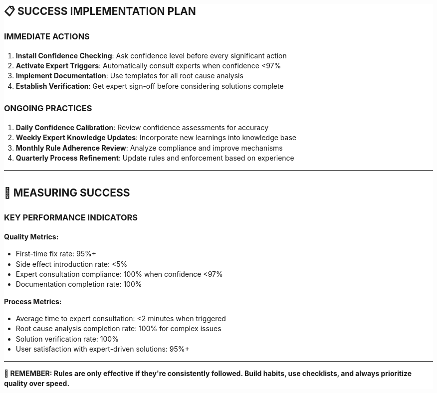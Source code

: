 
## 📋 **SUCCESS IMPLEMENTATION PLAN**

### **IMMEDIATE ACTIONS**

1. **Install Confidence Checking**: Ask confidence level before every significant action
2. **Activate Expert Triggers**: Automatically consult experts when confidence <97%
3. **Implement Documentation**: Use templates for all root cause analysis
4. **Establish Verification**: Get expert sign-off before considering solutions complete

### **ONGOING PRACTICES**

1. **Daily Confidence Calibration**: Review confidence assessments for accuracy
2. **Weekly Expert Knowledge Updates**: Incorporate new learnings into knowledge base  
3. **Monthly Rule Adherence Review**: Analyze compliance and improve mechanisms
4. **Quarterly Process Refinement**: Update rules and enforcement based on experience

---

## 🎉 **MEASURING SUCCESS**

### **KEY PERFORMANCE INDICATORS**

**Quality Metrics:**
- First-time fix rate: 95%+
- Side effect introduction rate: <5%
- Expert consultation compliance: 100% when confidence <97%
- Documentation completion rate: 100%

**Process Metrics:**
- Average time to expert consultation: <2 minutes when triggered
- Root cause analysis completion rate: 100% for complex issues
- Solution verification rate: 100%
- User satisfaction with expert-driven solutions: 95%+

---

**🎯 REMEMBER: Rules are only effective if they're consistently followed. Build habits, use checklists, and always prioritize quality over speed.** 